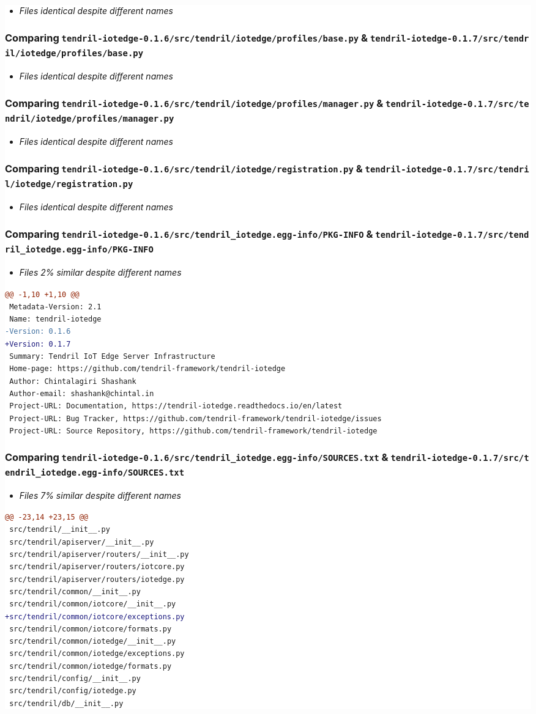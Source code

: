  * *Files identical despite different names*

### Comparing `tendril-iotedge-0.1.6/src/tendril/iotedge/profiles/base.py` & `tendril-iotedge-0.1.7/src/tendril/iotedge/profiles/base.py`

 * *Files identical despite different names*

### Comparing `tendril-iotedge-0.1.6/src/tendril/iotedge/profiles/manager.py` & `tendril-iotedge-0.1.7/src/tendril/iotedge/profiles/manager.py`

 * *Files identical despite different names*

### Comparing `tendril-iotedge-0.1.6/src/tendril/iotedge/registration.py` & `tendril-iotedge-0.1.7/src/tendril/iotedge/registration.py`

 * *Files identical despite different names*

### Comparing `tendril-iotedge-0.1.6/src/tendril_iotedge.egg-info/PKG-INFO` & `tendril-iotedge-0.1.7/src/tendril_iotedge.egg-info/PKG-INFO`

 * *Files 2% similar despite different names*

```diff
@@ -1,10 +1,10 @@
 Metadata-Version: 2.1
 Name: tendril-iotedge
-Version: 0.1.6
+Version: 0.1.7
 Summary: Tendril IoT Edge Server Infrastructure
 Home-page: https://github.com/tendril-framework/tendril-iotedge
 Author: Chintalagiri Shashank
 Author-email: shashank@chintal.in
 Project-URL: Documentation, https://tendril-iotedge.readthedocs.io/en/latest
 Project-URL: Bug Tracker, https://github.com/tendril-framework/tendril-iotedge/issues
 Project-URL: Source Repository, https://github.com/tendril-framework/tendril-iotedge
```

### Comparing `tendril-iotedge-0.1.6/src/tendril_iotedge.egg-info/SOURCES.txt` & `tendril-iotedge-0.1.7/src/tendril_iotedge.egg-info/SOURCES.txt`

 * *Files 7% similar despite different names*

```diff
@@ -23,14 +23,15 @@
 src/tendril/__init__.py
 src/tendril/apiserver/__init__.py
 src/tendril/apiserver/routers/__init__.py
 src/tendril/apiserver/routers/iotcore.py
 src/tendril/apiserver/routers/iotedge.py
 src/tendril/common/__init__.py
 src/tendril/common/iotcore/__init__.py
+src/tendril/common/iotcore/exceptions.py
 src/tendril/common/iotcore/formats.py
 src/tendril/common/iotedge/__init__.py
 src/tendril/common/iotedge/exceptions.py
 src/tendril/common/iotedge/formats.py
 src/tendril/config/__init__.py
 src/tendril/config/iotedge.py
 src/tendril/db/__init__.py
```
